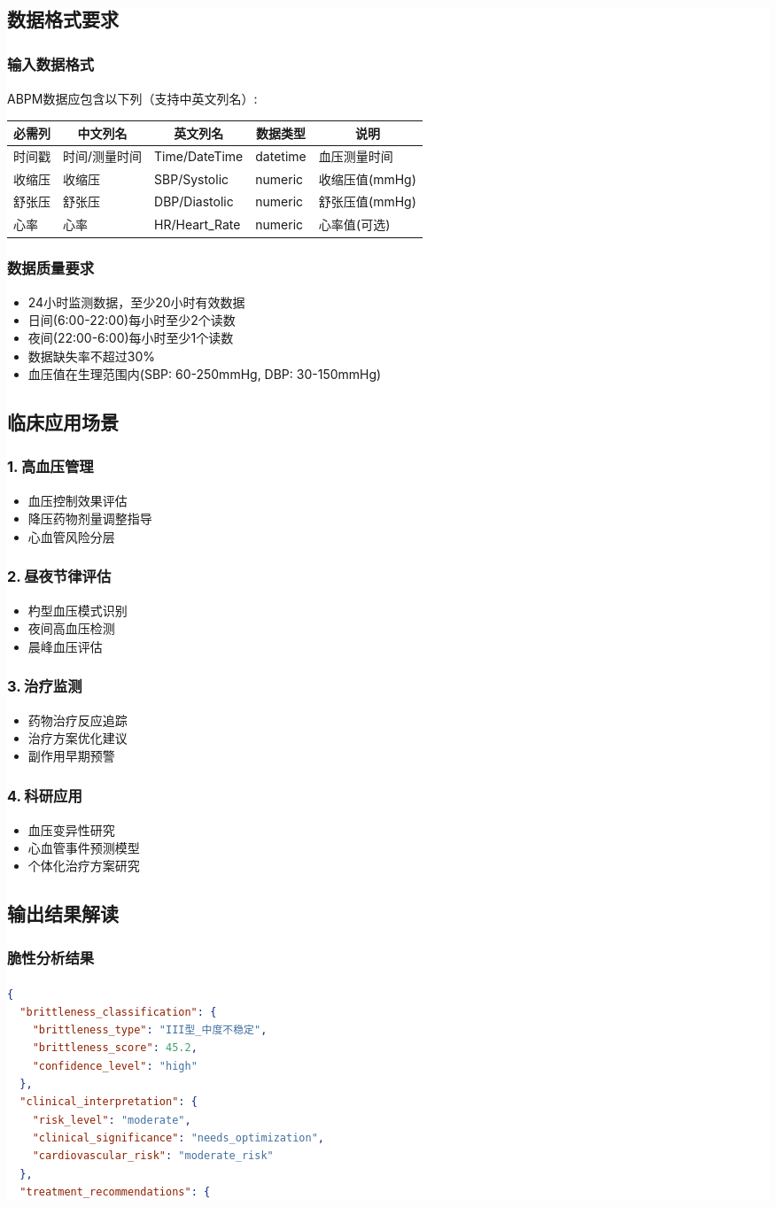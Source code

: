 
## 数据格式要求

### 输入数据格式
ABPM数据应包含以下列（支持中英文列名）:

| 必需列 | 中文列名 | 英文列名 | 数据类型 | 说明 |
|--------|----------|----------|----------|------|
| 时间戳 | 时间/测量时间 | Time/DateTime | datetime | 血压测量时间 |
| 收缩压 | 收缩压 | SBP/Systolic | numeric | 收缩压值(mmHg) |
| 舒张压 | 舒张压 | DBP/Diastolic | numeric | 舒张压值(mmHg) |
| 心率 | 心率 | HR/Heart_Rate | numeric | 心率值(可选) |

### 数据质量要求
- 24小时监测数据，至少20小时有效数据
- 日间(6:00-22:00)每小时至少2个读数
- 夜间(22:00-6:00)每小时至少1个读数
- 数据缺失率不超过30%
- 血压值在生理范围内(SBP: 60-250mmHg, DBP: 30-150mmHg)

## 临床应用场景

### 1. 高血压管理
- 血压控制效果评估
- 降压药物剂量调整指导
- 心血管风险分层

### 2. 昼夜节律评估
- 杓型血压模式识别
- 夜间高血压检测
- 晨峰血压评估

### 3. 治疗监测
- 药物治疗反应追踪
- 治疗方案优化建议
- 副作用早期预警

### 4. 科研应用
- 血压变异性研究
- 心血管事件预测模型
- 个体化治疗方案研究

## 输出结果解读

### 脆性分析结果
```json
{
  "brittleness_classification": {
    "brittleness_type": "III型_中度不稳定",
    "brittleness_score": 45.2,
    "confidence_level": "high"
  },
  "clinical_interpretation": {
    "risk_level": "moderate",
    "clinical_significance": "needs_optimization",
    "cardiovascular_risk": "moderate_risk"
  },
  "treatment_recommendations": {
```